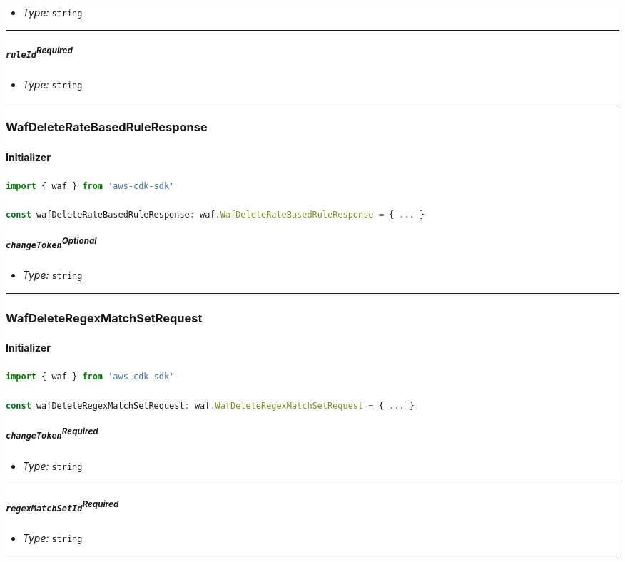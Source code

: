 - *Type:* `string`

---

##### `ruleId`<sup>Required</sup> <a name="aws-cdk-sdk.waf.WafDeleteRateBasedRuleRequest.property.ruleId"></a>

- *Type:* `string`

---

### WafDeleteRateBasedRuleResponse <a name="aws-cdk-sdk.waf.WafDeleteRateBasedRuleResponse"></a>

#### Initializer <a name="[object Object].Initializer"></a>

```typescript
import { waf } from 'aws-cdk-sdk'

const wafDeleteRateBasedRuleResponse: waf.WafDeleteRateBasedRuleResponse = { ... }
```

##### `changeToken`<sup>Optional</sup> <a name="aws-cdk-sdk.waf.WafDeleteRateBasedRuleResponse.property.changeToken"></a>

- *Type:* `string`

---

### WafDeleteRegexMatchSetRequest <a name="aws-cdk-sdk.waf.WafDeleteRegexMatchSetRequest"></a>

#### Initializer <a name="[object Object].Initializer"></a>

```typescript
import { waf } from 'aws-cdk-sdk'

const wafDeleteRegexMatchSetRequest: waf.WafDeleteRegexMatchSetRequest = { ... }
```

##### `changeToken`<sup>Required</sup> <a name="aws-cdk-sdk.waf.WafDeleteRegexMatchSetRequest.property.changeToken"></a>

- *Type:* `string`

---

##### `regexMatchSetId`<sup>Required</sup> <a name="aws-cdk-sdk.waf.WafDeleteRegexMatchSetRequest.property.regexMatchSetId"></a>

- *Type:* `string`

---
